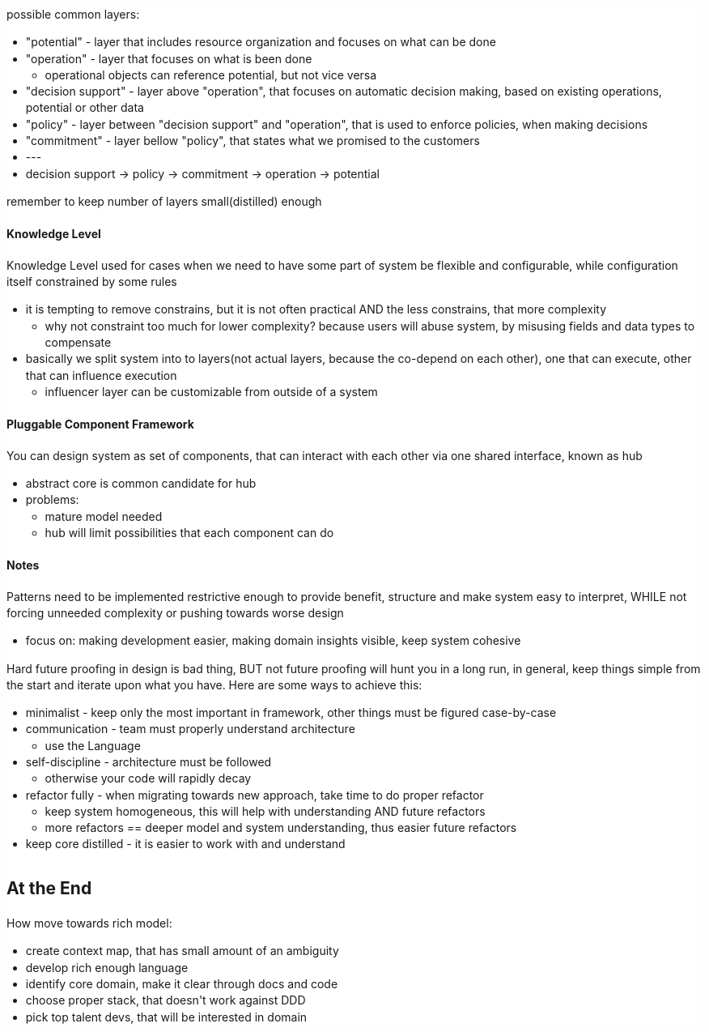 possible common layers:
- "potential" - layer that includes resource organization and focuses on what can be done
- "operation" - layer that focuses on what is been done
	- operational objects can reference potential, but not vice versa
- "decision support" - layer above "operation", that focuses on automatic decision making, based on existing operations, potential or other data
- "policy" - layer between "decision support" and "operation", that is used to enforce policies, when making decisions
- "commitment" - layer bellow "policy", that states what we promised to the customers
- \---
- decision support -> policy -> commitment -> operation -> potential

remember to keep number of layers small(distilled) enough

#### Knowledge Level
Knowledge Level used for cases when we need to have some part of system be flexible and configurable, while configuration itself constrained by some rules
- it is tempting to remove constrains, but it is not often practical AND the less constrains, that more complexity
	- why not constraint too much for lower complexity? because users will abuse system, by misusing fields and data types to compensate
- basically we split system into to layers(not actual layers, because the co-depend on each other), one that can execute, other that can influence execution
	- influencer layer can be customizable from outside of a system

#### Pluggable Component Framework
You can design system as set of components, that can interact with each other via one shared interface, known as hub
- abstract core is common candidate for hub
- problems:
	- mature model needed
	- hub will limit possibilities that each component can do

#### Notes
Patterns need to be implemented restrictive enough to provide benefit, structure and make system easy to interpret, WHILE not forcing unneeded complexity or pushing towards worse design
- focus on: making development easier, making domain insights visible, keep system cohesive

Hard future proofing in design is bad thing, BUT not future proofing will hunt you in a long run, in general, keep things simple from the start and iterate upon what you have. Here are some ways to achieve this:
- minimalist - keep only the most important in framework, other things must be figured case-by-case
- communication - team must properly understand architecture
	- use the Language
- self-discipline - architecture must be followed
	- otherwise your code will rapidly decay
- refactor fully - when migrating towards new approach, take time to do proper refactor
	- keep system homogeneous, this will help with understanding AND future refactors
	- more refactors == deeper model and system understanding, thus easier future refactors
- keep core distilled - it is easier to work with and understand

## At the End
How move towards rich model:
- create context map, that has small amount of an ambiguity
- develop rich enough language
- identify core domain, make it clear through docs and code
- choose proper stack, that doesn't work against DDD
- pick top talent devs, that will be interested in domain

